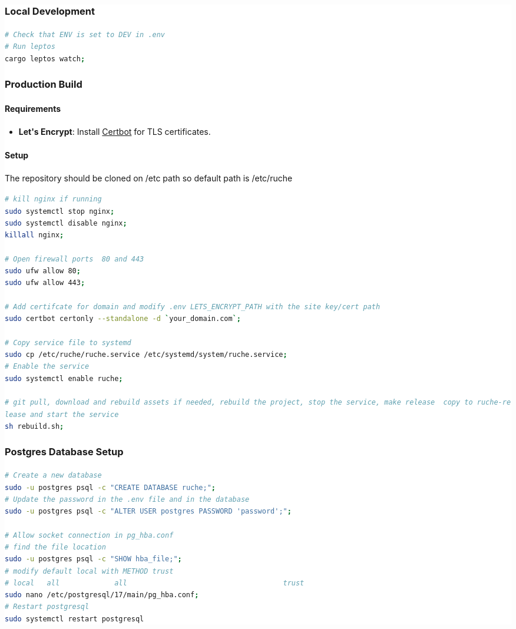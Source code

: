 ### Local Development
```bash
# Check that ENV is set to DEV in .env
# Run leptos
cargo leptos watch;
```

### Production Build

#### Requirements
- **Let's Encrypt**: Install [Certbot](https://letsencrypt.org/) for TLS certificates.

#### Setup
The repository should be cloned on /etc path so default path is /etc/ruche

```bash
# kill nginx if running
sudo systemctl stop nginx;
sudo systemctl disable nginx;
killall nginx;

# Open firewall ports  80 and 443
sudo ufw allow 80;
sudo ufw allow 443;

# Add certifcate for domain and modify .env LETS_ENCRYPT_PATH with the site key/cert path
sudo certbot certonly --standalone -d `your_domain.com`;

# Copy service file to systemd
sudo cp /etc/ruche/ruche.service /etc/systemd/system/ruche.service;
# Enable the service
sudo systemctl enable ruche;

# git pull, download and rebuild assets if needed, rebuild the project, stop the service, make release  copy to ruche-release and start the service
sh rebuild.sh;
```


### Postgres Database Setup
```bash
# Create a new database
sudo -u postgres psql -c "CREATE DATABASE ruche;";
# Update the password in the .env file and in the database
sudo -u postgres psql -c "ALTER USER postgres PASSWORD 'password';";

# Allow socket connection in pg_hba.conf
# find the file location
sudo -u postgres psql -c "SHOW hba_file;";
# modify default local with METHOD trust
# local   all             all                                     trust
sudo nano /etc/postgresql/17/main/pg_hba.conf;
# Restart postgresql
sudo systemctl restart postgresql
```
